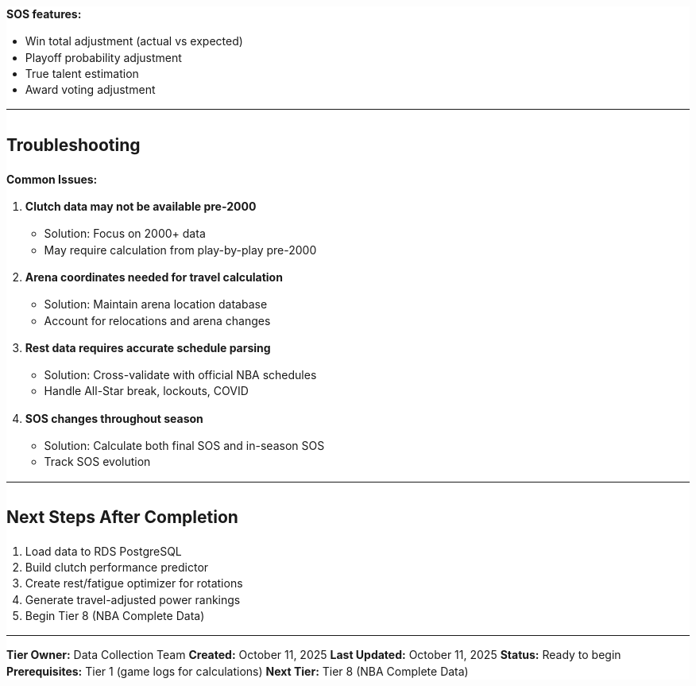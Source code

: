 **SOS features:**
- Win total adjustment (actual vs expected)
- Playoff probability adjustment
- True talent estimation
- Award voting adjustment

---

## Troubleshooting

**Common Issues:**

1. **Clutch data may not be available pre-2000**
   - Solution: Focus on 2000+ data
   - May require calculation from play-by-play pre-2000

2. **Arena coordinates needed for travel calculation**
   - Solution: Maintain arena location database
   - Account for relocations and arena changes

3. **Rest data requires accurate schedule parsing**
   - Solution: Cross-validate with official NBA schedules
   - Handle All-Star break, lockouts, COVID

4. **SOS changes throughout season**
   - Solution: Calculate both final SOS and in-season SOS
   - Track SOS evolution

---

## Next Steps After Completion

1. Load data to RDS PostgreSQL
2. Build clutch performance predictor
3. Create rest/fatigue optimizer for rotations
4. Generate travel-adjusted power rankings
5. Begin Tier 8 (NBA Complete Data)

---

**Tier Owner:** Data Collection Team
**Created:** October 11, 2025
**Last Updated:** October 11, 2025
**Status:** Ready to begin
**Prerequisites:** Tier 1 (game logs for calculations)
**Next Tier:** Tier 8 (NBA Complete Data)